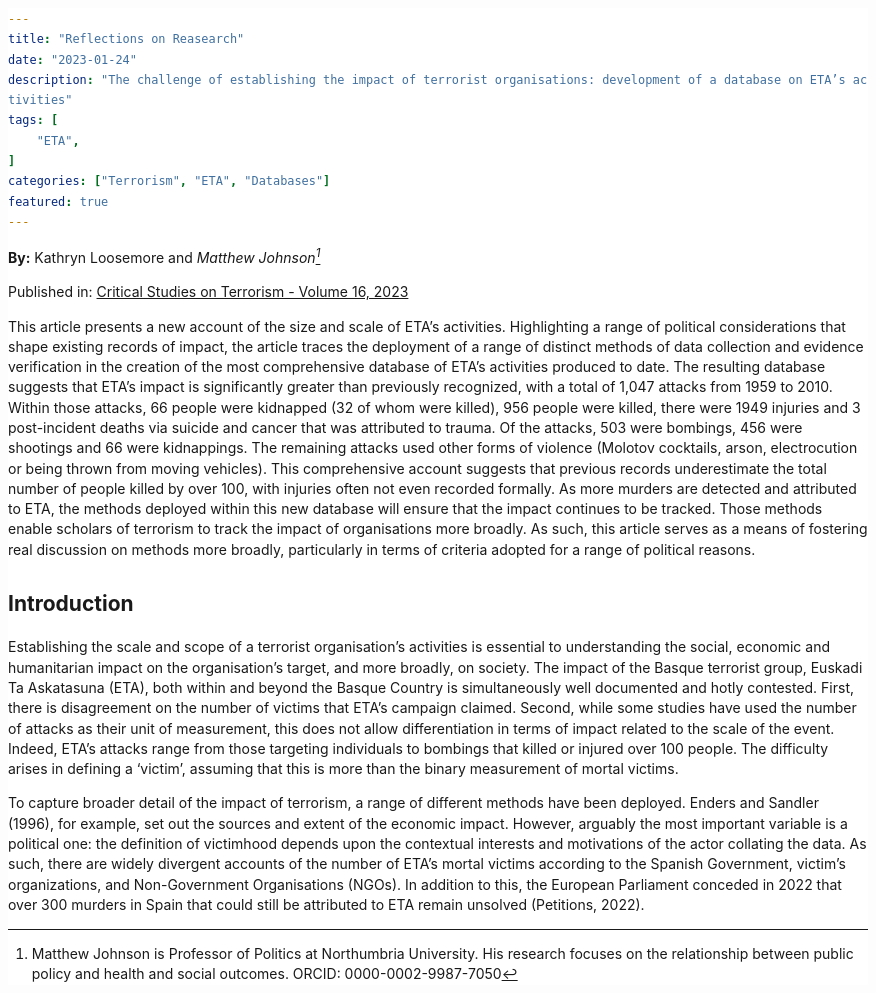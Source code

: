 ```yaml
---
title: "Reflections on Reasearch"
date: "2023-01-24"
description: "The challenge of establishing the impact of terrorist organisations: development of a database on ETA’s activities"
tags: [
    "ETA",
]
categories: ["Terrorism", "ETA", "Databases"]
featured: true
---
```


**By:** Kathryn Loosemore and <cite>Matthew Johnson[^1]</cite>

[^1]: Matthew Johnson is Professor of Politics at Northumbria University. His research focuses on the relationship between public policy and health and social outcomes. ORCID: 0000-0002-9987-7050

Published in: [Critical Studies on Terrorism - Volume 16, 2023](https://www.tandfonline.com/doi/full/10.1080/17539153.2023.2170514)

This article presents a new account of the size and scale of ETA’s activities. Highlighting a range of political considerations that shape existing records of impact, the article traces the deployment of a range of distinct methods of data collection and evidence verification in the creation of the most comprehensive database of ETA’s activities produced to date. The resulting database suggests that ETA’s impact is significantly greater than previously recognized, with a total of 1,047 attacks from 1959 to 2010. Within those attacks, 66 people were kidnapped (32 of whom were killed), 956 people were killed, there were 1949 injuries and 3 post-incident deaths via suicide and cancer that was attributed to trauma. Of the attacks, 503 were bombings, 456 were shootings and 66 were kidnappings. The remaining attacks used other forms of violence (Molotov cocktails, arson, electrocution or being thrown from moving vehicles). This comprehensive account suggests that previous records underestimate the total number of people killed by over 100, with injuries often not even recorded formally. As more murders are detected and attributed to ETA, the methods deployed within this new database will ensure that the impact continues to be tracked. Those methods enable scholars of terrorism to track the impact of organisations more broadly. As such, this article serves as a means of fostering real discussion on methods more broadly, particularly in terms of criteria adopted for a range of political reasons.

## Introduction

Establishing the scale and scope of a terrorist organisation’s activities is essential to understanding the social, economic and humanitarian impact on the organisation’s target, and more broadly, on society. The impact of the Basque terrorist group, Euskadi Ta Askatasuna (ETA), both within and beyond the Basque Country is simultaneously well documented and hotly contested. First, there is disagreement on the number of victims that ETA’s campaign claimed. Second, while some studies have used the number of attacks as their unit of measurement, this does not allow differentiation in terms of impact related to the scale of the event. Indeed, ETA’s attacks range from those targeting individuals to bombings that killed or injured over 100 people. The difficulty arises in defining a ‘victim’, assuming that this is more than the binary measurement of mortal victims.

To capture broader detail of the impact of terrorism, a range of different methods have been deployed. Enders and Sandler (1996), for example, set out the sources and extent of the economic impact. However, arguably the most important variable is a political one: the definition of victimhood depends upon the contextual interests and motivations of the actor collating the data. As such, there are widely divergent accounts of the number of ETA’s mortal victims according to the Spanish Government, victim’s organizations, and Non-Government Organisations (NGOs). In addition to this, the European Parliament conceded in 2022 that over 300 murders in Spain that could still be attributed to ETA remain unsolved (Petitions, 2022).


[^2]: Llera, F. J., & Leonisio, R. (2015). Kidnappings by ETA and related organizations, 1970-1997: A database. Revista Espñola de Ciencia Política, 141-160. Retrieved from file:///C:/Users/8018297/Downloads/37652-117729-1-PB1.pdf